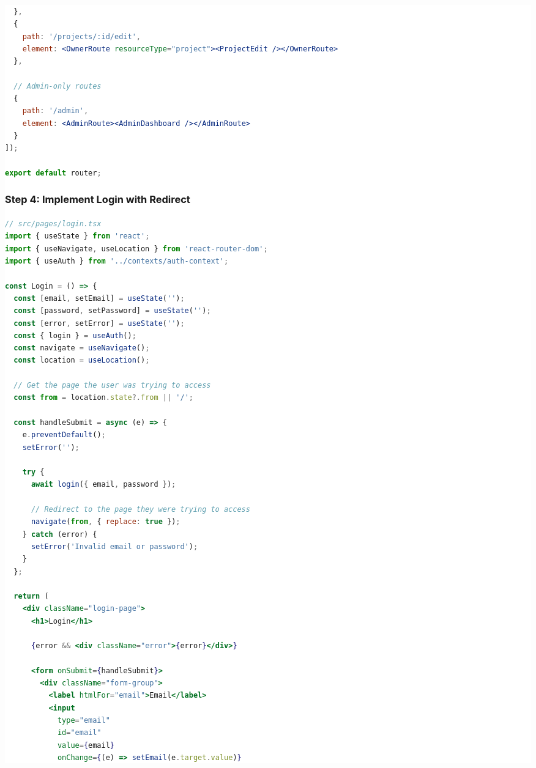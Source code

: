 ```jsx
  },
  { 
    path: '/projects/:id/edit', 
    element: <OwnerRoute resourceType="project"><ProjectEdit /></OwnerRoute> 
  },
  
  // Admin-only routes
  { 
    path: '/admin', 
    element: <AdminRoute><AdminDashboard /></AdminRoute> 
  }
]);

export default router;
```

### Step 4: Implement Login with Redirect

```jsx
// src/pages/login.tsx
import { useState } from 'react';
import { useNavigate, useLocation } from 'react-router-dom';
import { useAuth } from '../contexts/auth-context';

const Login = () => {
  const [email, setEmail] = useState('');
  const [password, setPassword] = useState('');
  const [error, setError] = useState('');
  const { login } = useAuth();
  const navigate = useNavigate();
  const location = useLocation();
  
  // Get the page the user was trying to access
  const from = location.state?.from || '/';
  
  const handleSubmit = async (e) => {
    e.preventDefault();
    setError('');
    
    try {
      await login({ email, password });
      
      // Redirect to the page they were trying to access
      navigate(from, { replace: true });
    } catch (error) {
      setError('Invalid email or password');
    }
  };
  
  return (
    <div className="login-page">
      <h1>Login</h1>
      
      {error && <div className="error">{error}</div>}
      
      <form onSubmit={handleSubmit}>
        <div className="form-group">
          <label htmlFor="email">Email</label>
          <input
            type="email"
            id="email"
            value={email}
            onChange={(e) => setEmail(e.target.value)}
```